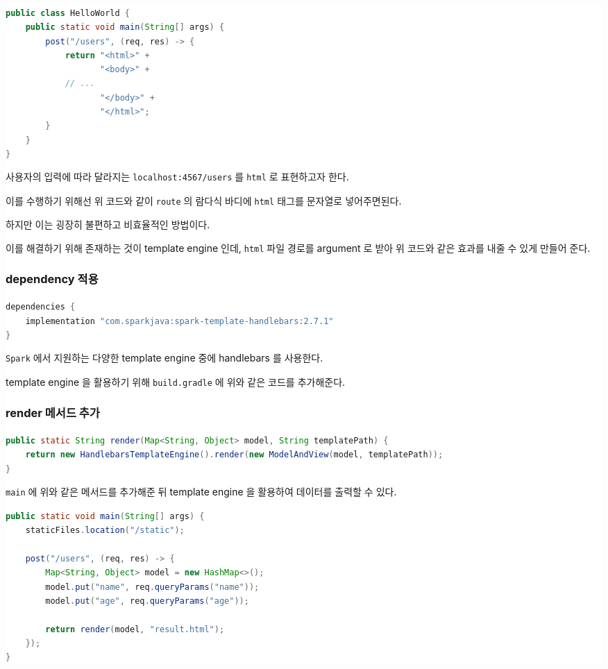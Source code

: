 ```java
public class HelloWorld {
    public static void main(String[] args) {
        post("/users", (req, res) -> {
            return "<html>" +
                   "<body>" +
            // ...
                   "</body>" +
                   "</html>";
        }
    }
}
```

사용자의 입력에 따라 달라지는 `localhost:4567/users` 를 `html` 로 표현하고자 한다.

이를 수행하기 위해선 위 코드와 같이 `route` 의 람다식 바디에 `html` 태그를 문자열로 넣어주면된다.

하지만 이는 굉장히 불편하고 비효율적인 방법이다.

이를 해결하기 위해 존재하는 것이 template engine 인데, `html` 파일 경로를 argument 로 받아 위 코드와 같은 효과를 내줄 수 있게 만들어 준다.

### dependency 적용

```java
dependencies {
    implementation "com.sparkjava:spark-template-handlebars:2.7.1"
}
```

`Spark` 에서 지원하는 다양한 template engine 중에 handlebars 를 사용한다.

template engine 을 활용하기 위해 `build.gradle` 에 위와 같은 코드를 추가해준다.

### render 메서드 추가

```java
public static String render(Map<String, Object> model, String templatePath) {
    return new HandlebarsTemplateEngine().render(new ModelAndView(model, templatePath));
}
```

`main` 에 위와 같은 메서드를 추가해준 뒤 template engine 을 활용하여 데이터를 출력할 수 있다.

```java
public static void main(String[] args) {
    staticFiles.location("/static");

    post("/users", (req, res) -> {
        Map<String, Object> model = new HashMap<>();
        model.put("name", req.queryParams("name"));
        model.put("age", req.queryParams("age"));

        return render(model, "result.html");
    });
}
```
